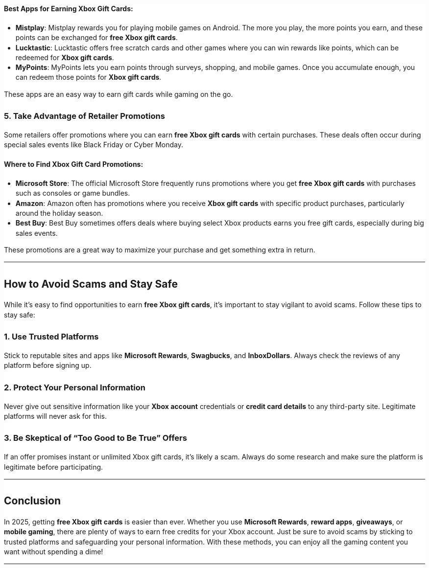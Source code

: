 #### **Best Apps for Earning Xbox Gift Cards:**
- **Mistplay**: Mistplay rewards you for playing mobile games on Android. The more you play, the more points you earn, and these points can be exchanged for **free Xbox gift cards**.
- **Lucktastic**: Lucktastic offers free scratch cards and other games where you can win rewards like points, which can be redeemed for **Xbox gift cards**.
- **MyPoints**: MyPoints lets you earn points through surveys, shopping, and mobile games. Once you accumulate enough, you can redeem those points for **Xbox gift cards**.

These apps are an easy way to earn gift cards while gaming on the go.

### **5. Take Advantage of Retailer Promotions**

Some retailers offer promotions where you can earn **free Xbox gift cards** with certain purchases. These deals often occur during special sales events like Black Friday or Cyber Monday.

#### **Where to Find Xbox Gift Card Promotions:**
- **Microsoft Store**: The official Microsoft Store frequently runs promotions where you get **free Xbox gift cards** with purchases such as consoles or game bundles.
- **Amazon**: Amazon often has promotions where you receive **Xbox gift cards** with specific product purchases, particularly around the holiday season.
- **Best Buy**: Best Buy sometimes offers deals where buying select Xbox products earns you free gift cards, especially during big sales events.

These promotions are a great way to maximize your purchase and get something extra in return.

---

## **How to Avoid Scams and Stay Safe**

While it’s easy to find opportunities to earn **free Xbox gift cards**, it’s important to stay vigilant to avoid scams. Follow these tips to stay safe:

### **1. Use Trusted Platforms**
Stick to reputable sites and apps like **Microsoft Rewards**, **Swagbucks**, and **InboxDollars**. Always check the reviews of any platform before signing up.

### **2. Protect Your Personal Information**
Never give out sensitive information like your **Xbox account** credentials or **credit card details** to any third-party site. Legitimate platforms will never ask for this.

### **3. Be Skeptical of “Too Good to Be True” Offers**
If an offer promises instant or unlimited Xbox gift cards, it’s likely a scam. Always do some research and make sure the platform is legitimate before participating.

---

## **Conclusion**

In 2025, getting **free Xbox gift cards** is easier than ever. Whether you use **Microsoft Rewards**, **reward apps**, **giveaways**, or **mobile gaming**, there are plenty of ways to earn free credits for your Xbox account. Just be sure to avoid scams by sticking to trusted platforms and safeguarding your personal information. With these methods, you can enjoy all the gaming content you want without spending a dime!

---